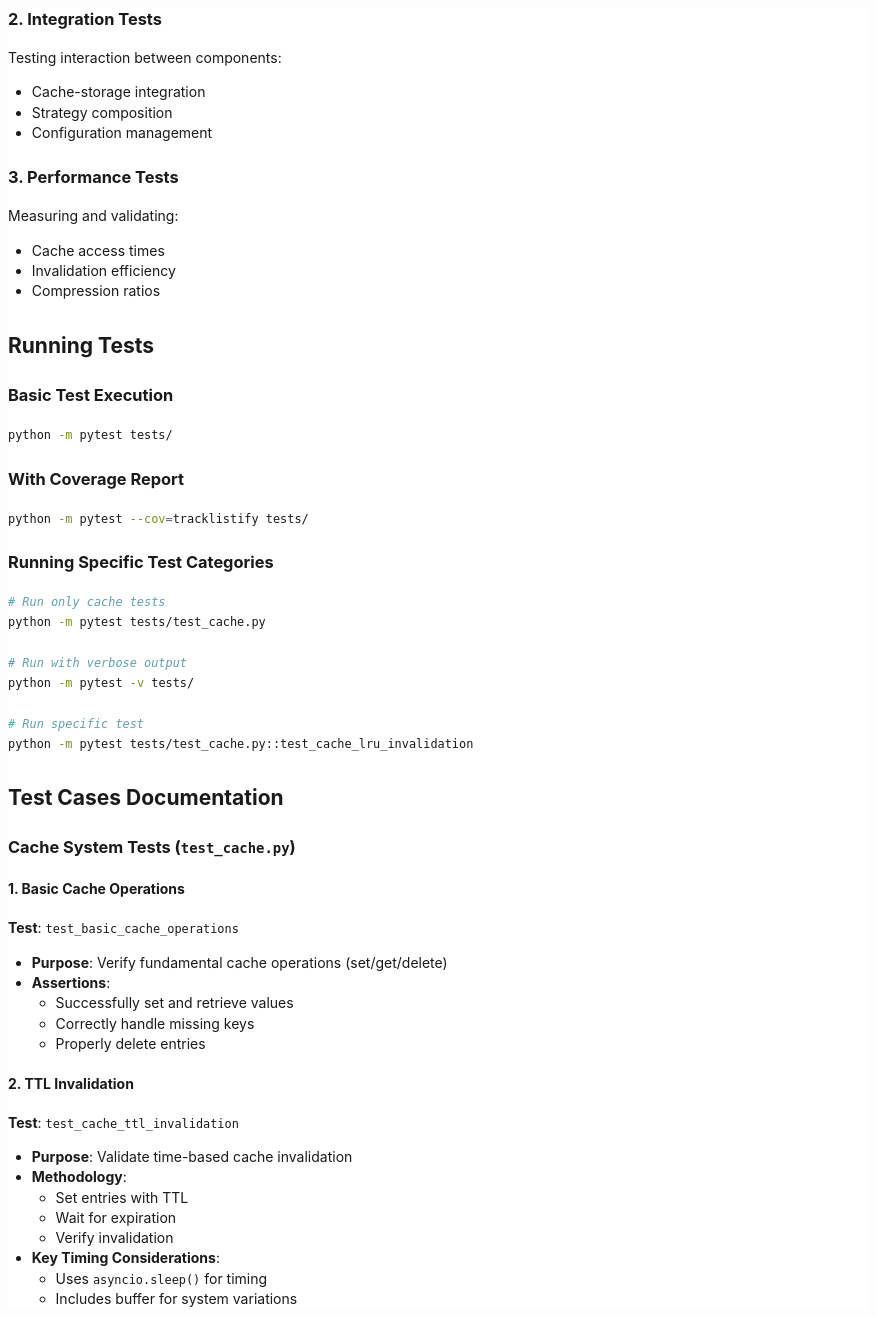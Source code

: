 ### 2. Integration Tests
Testing interaction between components:
- Cache-storage integration
- Strategy composition
- Configuration management

### 3. Performance Tests
Measuring and validating:
- Cache access times
- Invalidation efficiency
- Compression ratios

## Running Tests

### Basic Test Execution
```bash
python -m pytest tests/
```

### With Coverage Report
```bash
python -m pytest --cov=tracklistify tests/
```

### Running Specific Test Categories
```bash
# Run only cache tests
python -m pytest tests/test_cache.py

# Run with verbose output
python -m pytest -v tests/

# Run specific test
python -m pytest tests/test_cache.py::test_cache_lru_invalidation
```

## Test Cases Documentation

### Cache System Tests (`test_cache.py`)

#### 1. Basic Cache Operations
**Test**: `test_basic_cache_operations`
- **Purpose**: Verify fundamental cache operations (set/get/delete)
- **Assertions**:
  - Successfully set and retrieve values
  - Correctly handle missing keys
  - Properly delete entries

#### 2. TTL Invalidation
**Test**: `test_cache_ttl_invalidation`
- **Purpose**: Validate time-based cache invalidation
- **Methodology**: 
  - Set entries with TTL
  - Wait for expiration
  - Verify invalidation
- **Key Timing Considerations**:
  - Uses `asyncio.sleep()` for timing
  - Includes buffer for system variations
